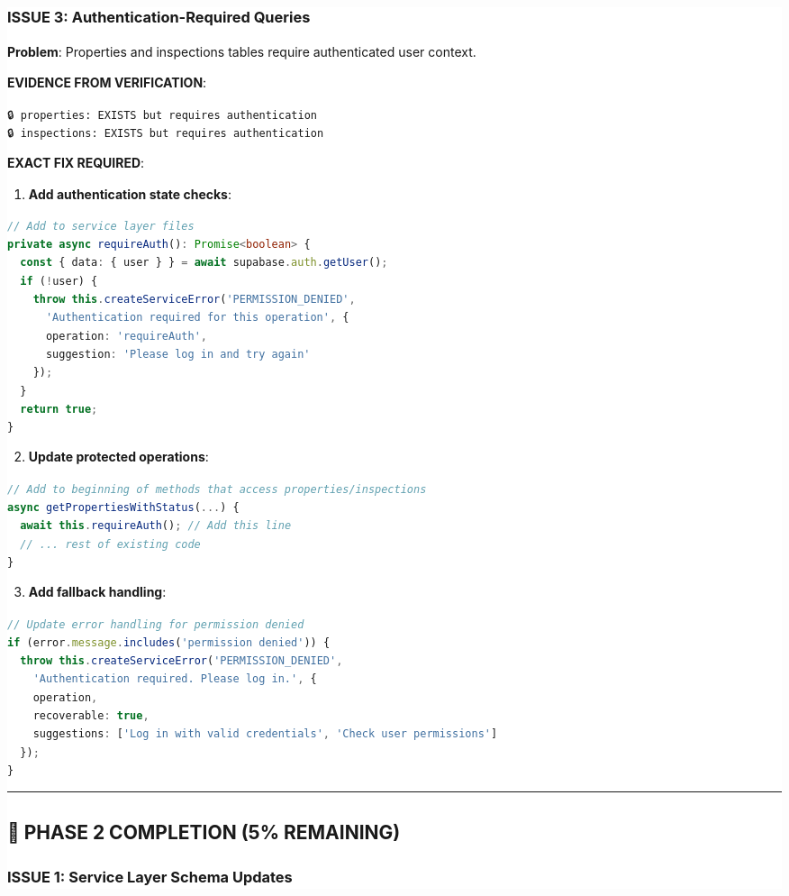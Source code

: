 ### **ISSUE 3: Authentication-Required Queries**

**Problem**: Properties and inspections tables require authenticated user context.

**EVIDENCE FROM VERIFICATION**:
```bash
🔒 properties: EXISTS but requires authentication  
🔒 inspections: EXISTS but requires authentication
```

**EXACT FIX REQUIRED**:

1. **Add authentication state checks**:
```typescript
// Add to service layer files
private async requireAuth(): Promise<boolean> {
  const { data: { user } } = await supabase.auth.getUser();
  if (!user) {
    throw this.createServiceError('PERMISSION_DENIED', 
      'Authentication required for this operation', {
      operation: 'requireAuth',
      suggestion: 'Please log in and try again'
    });
  }
  return true;
}
```

2. **Update protected operations**:
```typescript
// Add to beginning of methods that access properties/inspections
async getPropertiesWithStatus(...) {
  await this.requireAuth(); // Add this line
  // ... rest of existing code
}
```

3. **Add fallback handling**:
```typescript
// Update error handling for permission denied
if (error.message.includes('permission denied')) {
  throw this.createServiceError('PERMISSION_DENIED',
    'Authentication required. Please log in.', {
    operation,
    recoverable: true,
    suggestions: ['Log in with valid credentials', 'Check user permissions']
  });
}
```

---

## **🎯 PHASE 2 COMPLETION (5% REMAINING)**

### **ISSUE 1: Service Layer Schema Updates**

